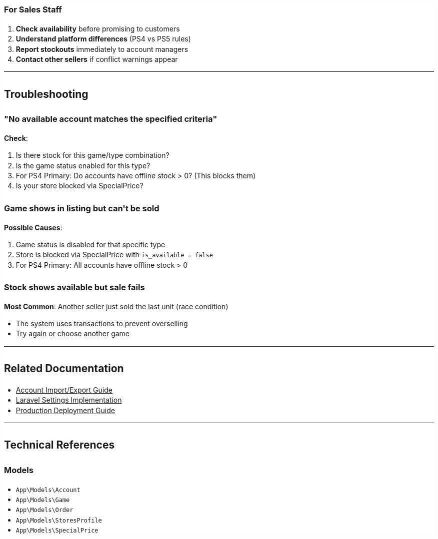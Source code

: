 ### For Sales Staff

1. **Check availability** before promising to customers
2. **Understand platform differences** (PS4 vs PS5 rules)
3. **Report stockouts** immediately to account managers
4. **Contact other sellers** if conflict warnings appear

---

## Troubleshooting

### "No available account matches the specified criteria"

**Check**:
1. Is there stock for this game/type combination?
2. Is the game status enabled for this type?
3. For PS4 Primary: Do accounts have offline stock > 0? (This blocks them)
4. Is your store blocked via SpecialPrice?

### Game shows in listing but can't be sold

**Possible Causes**:
1. Game status is disabled for that specific type
2. Store is blocked via SpecialPrice with `is_available = false`
3. For PS4 Primary: All accounts have offline stock > 0

### Stock shows available but sale fails

**Most Common**: Another seller just sold the last unit (race condition)
- The system uses transactions to prevent overselling
- Try again or choose another game

---

## Related Documentation

- [Account Import/Export Guide](ACCOUNT_IMPORT_EXPORT_README.md)
- [Laravel Settings Implementation](LARAVEL_SETTINGS_IMPLEMENTATION.md)
- [Production Deployment Guide](PRODUCTION_DEPLOYMENT_GUIDE.md)

---

## Technical References

### Models
- `App\Models\Account`
- `App\Models\Game`
- `App\Models\Order`
- `App\Models\StoresProfile`
- `App\Models\SpecialPrice`
